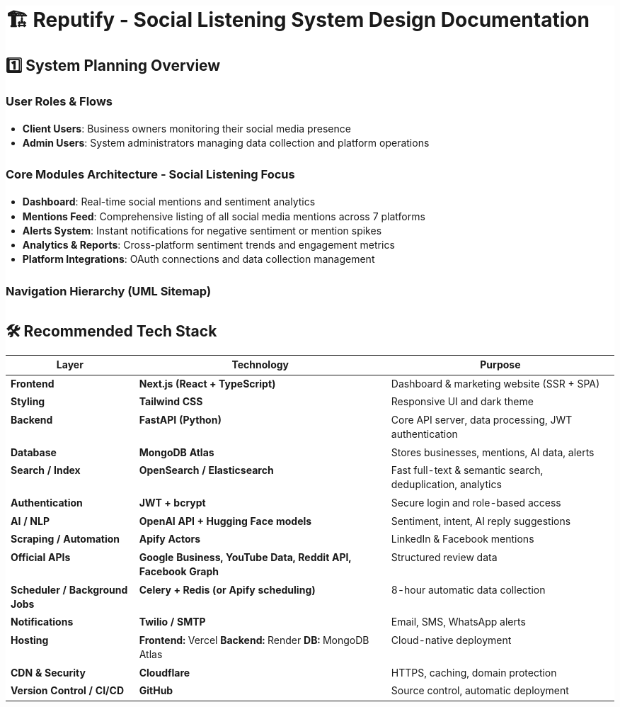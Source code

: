 # 🏗️ Reputify - Social Listening System Design Documentation

## 1️⃣ **System Planning Overview**

### User Roles & Flows

- **Client Users**: Business owners monitoring their social media presence
- **Admin Users**: System administrators managing data collection and platform operations

### Core Modules Architecture - Social Listening Focus

- **Dashboard**: Real-time social mentions and sentiment analytics
- **Mentions Feed**: Comprehensive listing of all social media mentions across 7 platforms
- **Alerts System**: Instant notifications for negative sentiment or mention spikes
- **Analytics & Reports**: Cross-platform sentiment trends and engagement metrics
- **Platform Integrations**: OAuth connections and data collection management

### Navigation Hierarchy (UML Sitemap)

## 🛠️ Recommended Tech Stack

| Layer                           | Technology                                                     | Purpose                                                    |
| ------------------------------- | -------------------------------------------------------------- | ---------------------------------------------------------- |
| **Frontend**                    | **Next.js (React + TypeScript)**                               | Dashboard & marketing website (SSR + SPA)                  |
| **Styling**                     | **Tailwind CSS**                                               | Responsive UI and dark theme                               |
| **Backend**                     | **FastAPI (Python)**                                           | Core API server, data processing, JWT authentication       |
| **Database**                    | **MongoDB Atlas**                                              | Stores businesses, mentions, AI data, alerts               |
| **Search / Index**              | **OpenSearch / Elasticsearch**                                 | Fast full-text & semantic search, deduplication, analytics |
| **Authentication**              | **JWT + bcrypt**                                               | Secure login and role-based access                         |
| **AI / NLP**                    | **OpenAI API + Hugging Face models**                           | Sentiment, intent, AI reply suggestions                    |
| **Scraping / Automation**       | **Apify Actors**                                               | LinkedIn & Facebook mentions                               |
| **Official APIs**               | **Google Business, YouTube Data, Reddit API, Facebook Graph**  | Structured review data                                     |
| **Scheduler / Background Jobs** | **Celery + Redis (or Apify scheduling)**                       | 8-hour automatic data collection                           |
| **Notifications**               | **Twilio / SMTP**                                              | Email, SMS, WhatsApp alerts                                |
| **Hosting**                     | **Frontend:** Vercel **Backend:** Render **DB:** MongoDB Atlas | Cloud-native deployment                                    |
| **CDN & Security**              | **Cloudflare**                                                 | HTTPS, caching, domain protection                          |
| **Version Control / CI/CD**     | **GitHub**                                                     | Source control, automatic deployment                       |
